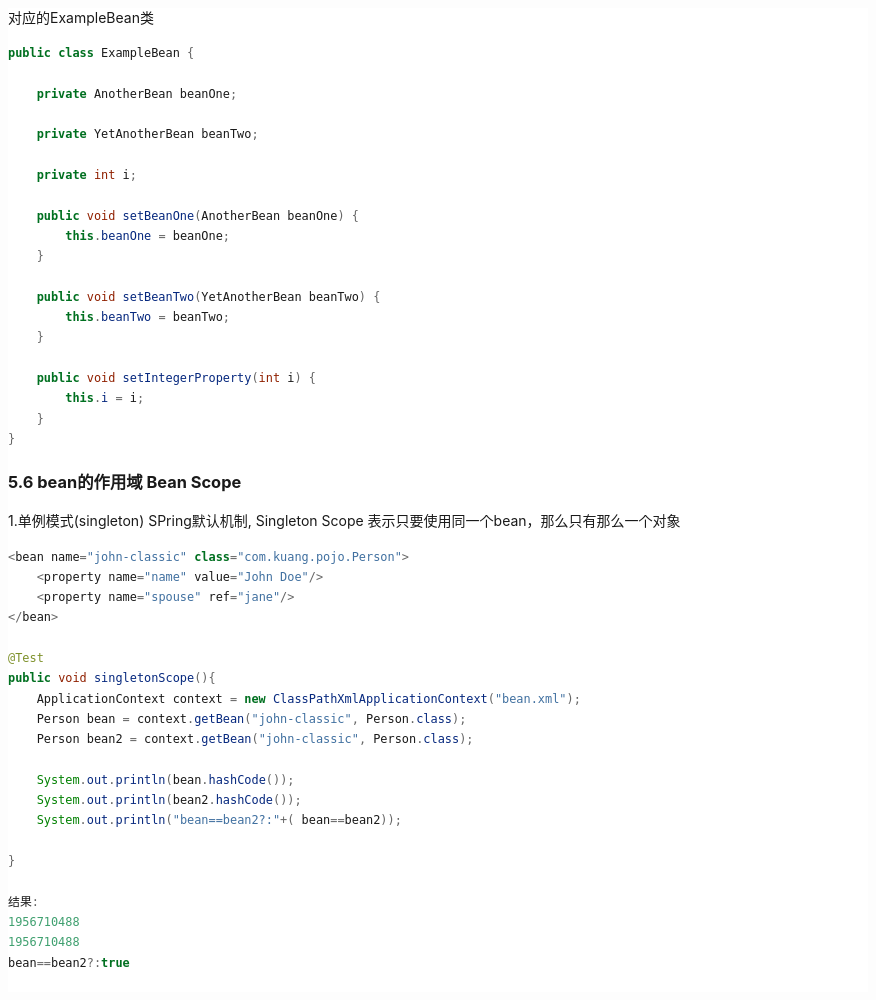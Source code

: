 对应的ExampleBean类

```java
public class ExampleBean {

    private AnotherBean beanOne;

    private YetAnotherBean beanTwo;

    private int i;

    public void setBeanOne(AnotherBean beanOne) {
        this.beanOne = beanOne;
    }

    public void setBeanTwo(YetAnotherBean beanTwo) {
        this.beanTwo = beanTwo;
    }

    public void setIntegerProperty(int i) {
        this.i = i;
    }
}
```





### 5.6 bean的作用域 Bean Scope



1.单例模式(singleton) SPring默认机制,  Singleton Scope   表示只要使用同一个bean，那么只有那么一个对象

```java
<bean name="john-classic" class="com.kuang.pojo.Person">
    <property name="name" value="John Doe"/>
    <property name="spouse" ref="jane"/>
</bean>

@Test
public void singletonScope(){
    ApplicationContext context = new ClassPathXmlApplicationContext("bean.xml");
    Person bean = context.getBean("john-classic", Person.class);
    Person bean2 = context.getBean("john-classic", Person.class);

    System.out.println(bean.hashCode());
    System.out.println(bean2.hashCode());
    System.out.println("bean==bean2?:"+( bean==bean2));

}

结果:
1956710488
1956710488
bean==bean2?:true
        
```
